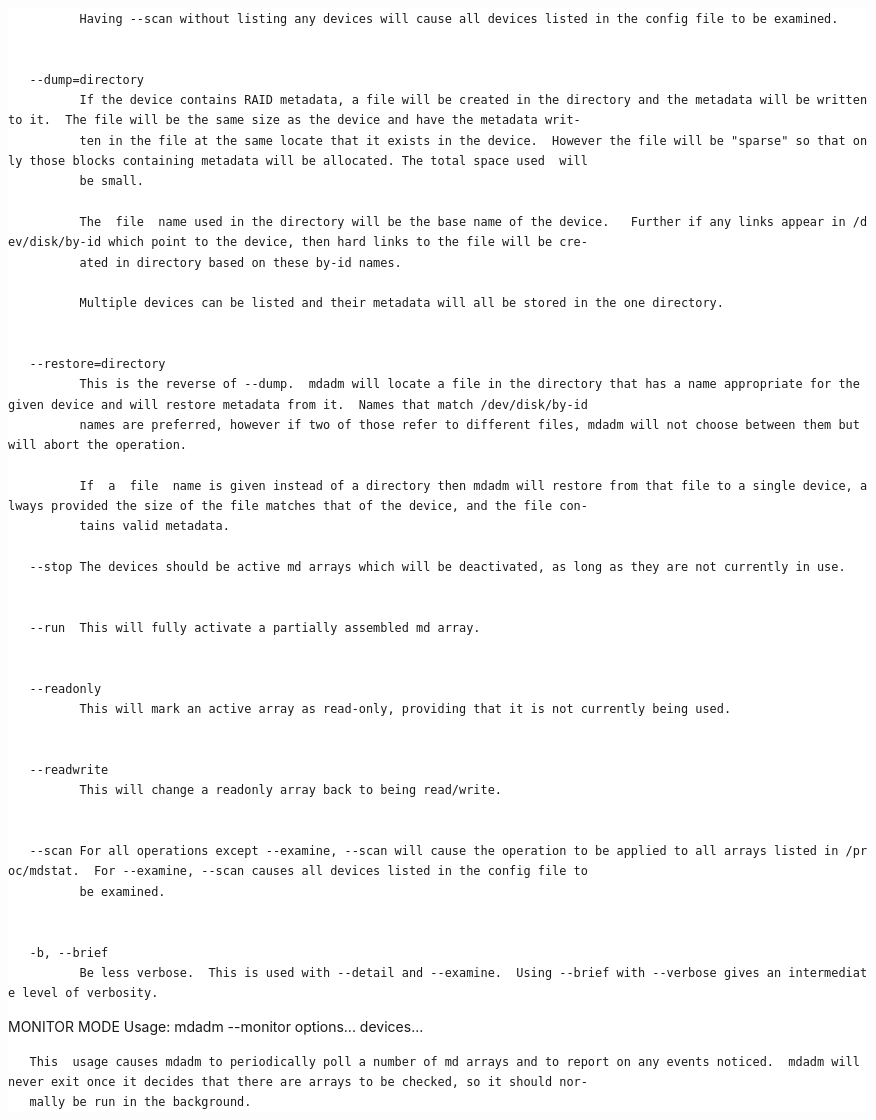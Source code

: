               Having --scan without listing any devices will cause all devices listed in the config file to be examined.


       --dump=directory
              If the device contains RAID metadata, a file will be created in the directory and the metadata will be written to it.  The file will be the same size as the device and have the metadata writ-
              ten in the file at the same locate that it exists in the device.  However the file will be "sparse" so that only those blocks containing metadata will be allocated. The total space used  will
              be small.

              The  file  name used in the directory will be the base name of the device.   Further if any links appear in /dev/disk/by-id which point to the device, then hard links to the file will be cre-
              ated in directory based on these by-id names.

              Multiple devices can be listed and their metadata will all be stored in the one directory.


       --restore=directory
              This is the reverse of --dump.  mdadm will locate a file in the directory that has a name appropriate for the given device and will restore metadata from it.  Names that match /dev/disk/by-id
              names are preferred, however if two of those refer to different files, mdadm will not choose between them but will abort the operation.

              If  a  file  name is given instead of a directory then mdadm will restore from that file to a single device, always provided the size of the file matches that of the device, and the file con-
              tains valid metadata.

       --stop The devices should be active md arrays which will be deactivated, as long as they are not currently in use.


       --run  This will fully activate a partially assembled md array.


       --readonly
              This will mark an active array as read-only, providing that it is not currently being used.


       --readwrite
              This will change a readonly array back to being read/write.


       --scan For all operations except --examine, --scan will cause the operation to be applied to all arrays listed in /proc/mdstat.  For --examine, --scan causes all devices listed in the config file to
              be examined.


       -b, --brief
              Be less verbose.  This is used with --detail and --examine.  Using --brief with --verbose gives an intermediate level of verbosity.


MONITOR MODE
       Usage: mdadm --monitor options... devices...


       This  usage causes mdadm to periodically poll a number of md arrays and to report on any events noticed.  mdadm will never exit once it decides that there are arrays to be checked, so it should nor-
       mally be run in the background.

